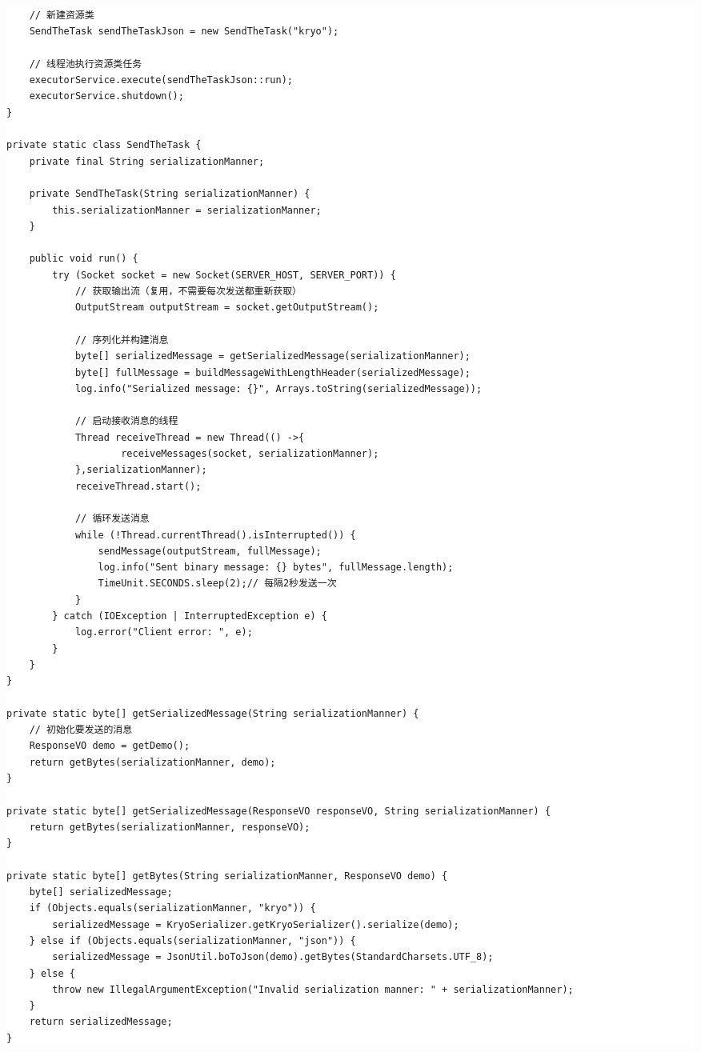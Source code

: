         // 新建资源类
        SendTheTask sendTheTaskJson = new SendTheTask("kryo");

        // 线程池执行资源类任务
        executorService.execute(sendTheTaskJson::run);
        executorService.shutdown();
    }

    private static class SendTheTask {
        private final String serializationManner;

        private SendTheTask(String serializationManner) {
            this.serializationManner = serializationManner;
        }

        public void run() {
            try (Socket socket = new Socket(SERVER_HOST, SERVER_PORT)) {
                // 获取输出流（复用，不需要每次发送都重新获取）
                OutputStream outputStream = socket.getOutputStream();

                // 序列化并构建消息
                byte[] serializedMessage = getSerializedMessage(serializationManner);
                byte[] fullMessage = buildMessageWithLengthHeader(serializedMessage);
                log.info("Serialized message: {}", Arrays.toString(serializedMessage));

                // 启动接收消息的线程
                Thread receiveThread = new Thread(() ->{
                        receiveMessages(socket, serializationManner);
                },serializationManner);
                receiveThread.start();

                // 循环发送消息
                while (!Thread.currentThread().isInterrupted()) {
                    sendMessage(outputStream, fullMessage);
                    log.info("Sent binary message: {} bytes", fullMessage.length);
                    TimeUnit.SECONDS.sleep(2);// 每隔2秒发送一次
                }
            } catch (IOException | InterruptedException e) {
                log.error("Client error: ", e);
            }
        }
    }

    private static byte[] getSerializedMessage(String serializationManner) {
        // 初始化要发送的消息
        ResponseVO demo = getDemo();
        return getBytes(serializationManner, demo);
    }
    
    private static byte[] getSerializedMessage(ResponseVO responseVO, String serializationManner) {
        return getBytes(serializationManner, responseVO);
    }
    
    private static byte[] getBytes(String serializationManner, ResponseVO demo) {
        byte[] serializedMessage;
        if (Objects.equals(serializationManner, "kryo")) {
            serializedMessage = KryoSerializer.getKryoSerializer().serialize(demo);
        } else if (Objects.equals(serializationManner, "json")) {
            serializedMessage = JsonUtil.boToJson(demo).getBytes(StandardCharsets.UTF_8);
        } else {
            throw new IllegalArgumentException("Invalid serialization manner: " + serializationManner);
        }
        return serializedMessage;
    }
